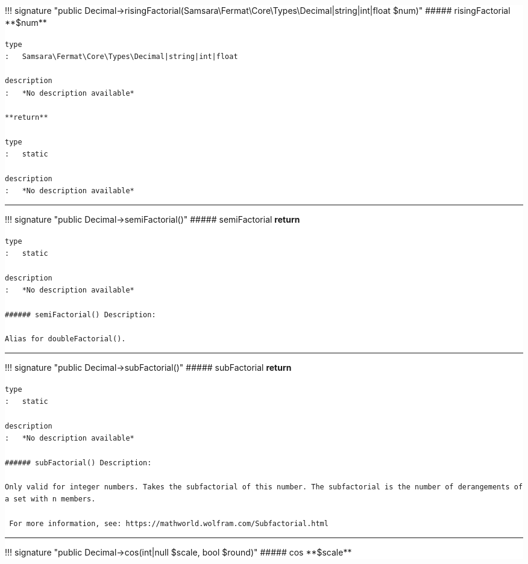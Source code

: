 !!! signature "public Decimal->risingFactorial(Samsara\Fermat\Core\Types\Decimal|string|int|float $num)"
    ##### risingFactorial
    **$num**

    type
    :   Samsara\Fermat\Core\Types\Decimal|string|int|float

    description
    :   *No description available*

    **return**

    type
    :   static

    description
    :   *No description available*
    
---

!!! signature "public Decimal->semiFactorial()"
    ##### semiFactorial
    **return**

    type
    :   static

    description
    :   *No description available*

    ###### semiFactorial() Description:

    Alias for doubleFactorial().
    
---

!!! signature "public Decimal->subFactorial()"
    ##### subFactorial
    **return**

    type
    :   static

    description
    :   *No description available*

    ###### subFactorial() Description:

    Only valid for integer numbers. Takes the subfactorial of this number. The subfactorial is the number of derangements of a set with n members.
    
     For more information, see: https://mathworld.wolfram.com/Subfactorial.html
    
---

!!! signature "public Decimal->cos(int|null $scale, bool $round)"
    ##### cos
    **$scale**
